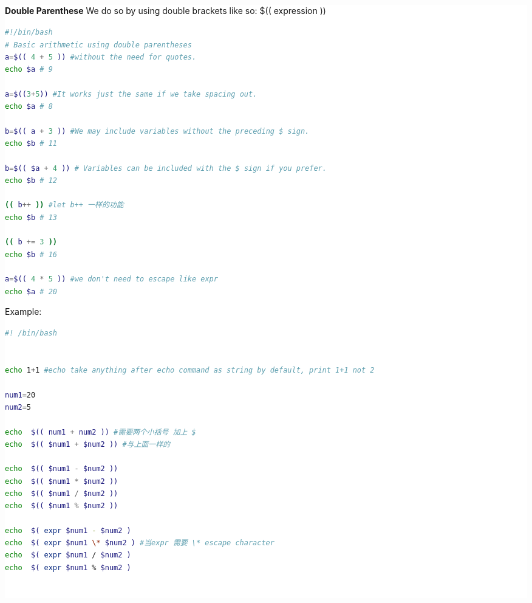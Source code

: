 **Double Parenthese**  We do so by using double brackets like so: $(( expression ))

```bash 
#!/bin/bash
# Basic arithmetic using double parentheses
a=$(( 4 + 5 )) #without the need for quotes.
echo $a # 9

a=$((3+5)) #It works just the same if we take spacing out.
echo $a # 8

b=$(( a + 3 )) #We may include variables without the preceding $ sign.
echo $b # 11

b=$(( $a + 4 )) # Variables can be included with the $ sign if you prefer.
echo $b # 12

(( b++ )) #let b++ 一样的功能
echo $b # 13

(( b += 3 ))
echo $b # 16

a=$(( 4 * 5 )) #we don't need to escape like expr 
echo $a # 20

```




Example: 
```bash
#! /bin/bash


echo 1+1 #echo take anything after echo command as string by default, print 1+1 not 2

num1=20 
num2=5

echo  $(( num1 + num2 )) #需要两个小括号 加上 $
echo  $(( $num1 + $num2 )) #与上面一样的 

echo  $(( $num1 - $num2 )) 
echo  $(( $num1 * $num2 )) 
echo  $(( $num1 / $num2 )) 
echo  $(( $num1 % $num2 )) 

echo  $( expr $num1 - $num2 ) 
echo  $( expr $num1 \* $num2 ) #当expr 需要 \* escape character
echo  $( expr $num1 / $num2 )
echo  $( expr $num1 % $num2 )

 

```
